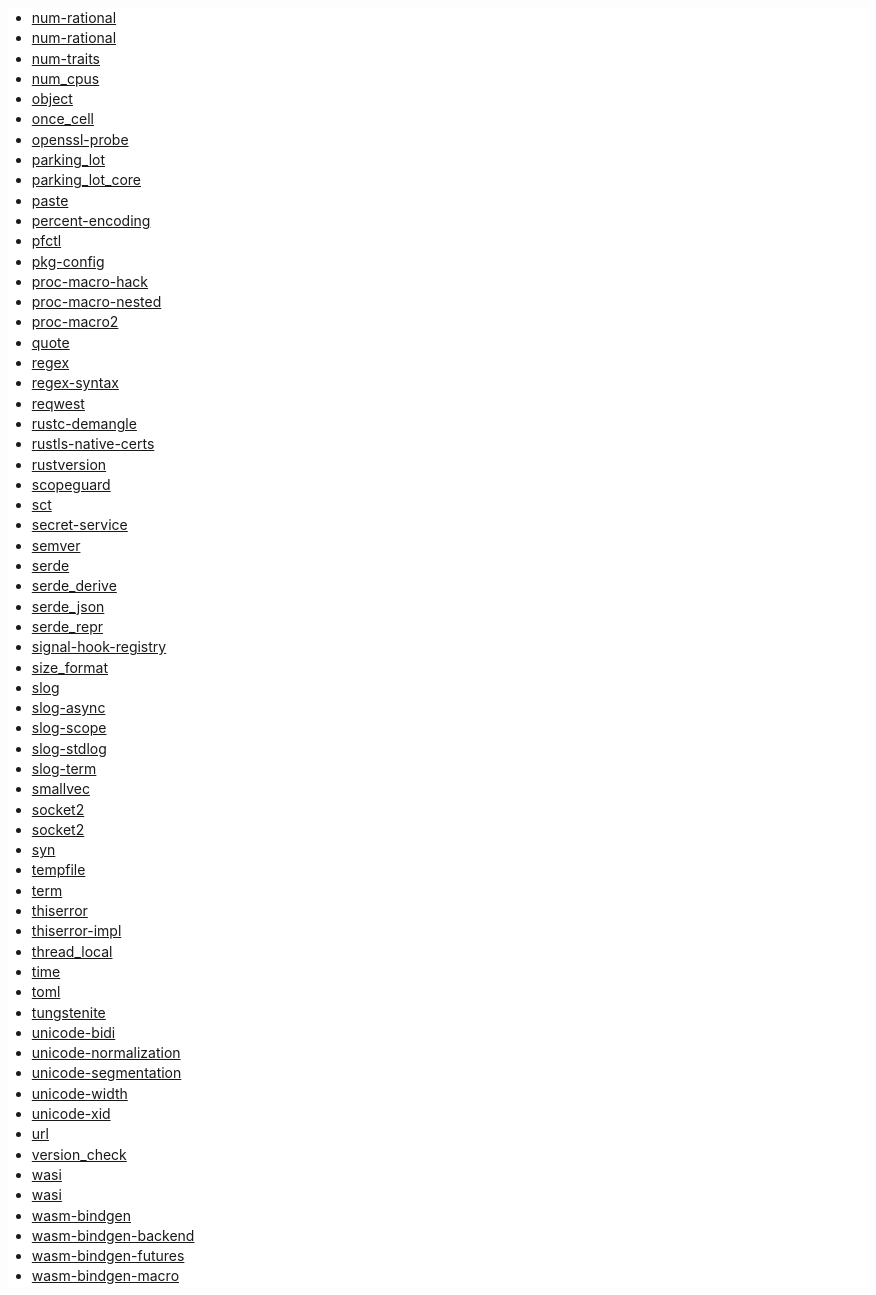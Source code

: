   - [num-rational](https://github.com/rust-num/num-rational)
  - [num-rational](https://github.com/rust-num/num-rational)
  - [num-traits](https://github.com/rust-num/num-traits)
  - [num_cpus](https://github.com/seanmonstar/num_cpus)
  - [object](https://github.com/gimli-rs/object)
  - [once_cell](https://github.com/matklad/once_cell)
  - [openssl-probe](https://github.com/alexcrichton/openssl-probe)
  - [parking_lot](https://github.com/Amanieu/parking_lot)
  - [parking_lot_core](https://github.com/Amanieu/parking_lot)
  - [paste](https://github.com/dtolnay/paste)
  - [percent-encoding](https://github.com/servo/rust-url/)
  - [pfctl](https://github.com/mullvad/pfctl-rs)
  - [pkg-config](https://github.com/rust-lang/pkg-config-rs)
  - [proc-macro-hack](https://github.com/dtolnay/proc-macro-hack)
  - [proc-macro-nested](https://github.com/dtolnay/proc-macro-hack)
  - [proc-macro2](https://github.com/alexcrichton/proc-macro2)
  - [quote](https://github.com/dtolnay/quote)
  - [regex](https://github.com/rust-lang/regex)
  - [regex-syntax](https://github.com/rust-lang/regex)
  - [reqwest](https://github.com/seanmonstar/reqwest)
  - [rustc-demangle](https://github.com/alexcrichton/rustc-demangle)
  - [rustls-native-certs](https://github.com/ctz/rustls-native-certs)
  - [rustversion](https://github.com/dtolnay/rustversion)
  - [scopeguard](https://github.com/bluss/scopeguard)
  - [sct](https://github.com/ctz/sct.rs)
  - [secret-service](https://github.com/hwchen/secret-service-rs.git)
  - [semver](https://github.com/dtolnay/semver)
  - [serde](https://github.com/serde-rs/serde)
  - [serde_derive](https://github.com/serde-rs/serde)
  - [serde_json](https://github.com/serde-rs/json)
  - [serde_repr](https://github.com/dtolnay/serde-repr)
  - [signal-hook-registry](https://github.com/vorner/signal-hook)
  - [size_format](https://github.com/aticu/size_format)
  - [slog](https://github.com/slog-rs/slog)
  - [slog-async](https://github.com/slog-rs/async)
  - [slog-scope](https://github.com/slog-rs/scope)
  - [slog-stdlog](https://github.com/slog-rs/stdlog)
  - [slog-term](https://github.com/slog-rs/term)
  - [smallvec](https://github.com/servo/rust-smallvec)
  - [socket2](https://github.com/alexcrichton/socket2-rs)
  - [socket2](https://github.com/rust-lang/socket2)
  - [syn](https://github.com/dtolnay/syn)
  - [tempfile](https://github.com/Stebalien/tempfile)
  - [term](https://github.com/Stebalien/term)
  - [thiserror](https://github.com/dtolnay/thiserror)
  - [thiserror-impl](https://github.com/dtolnay/thiserror)
  - [thread_local](https://github.com/Amanieu/thread_local-rs)
  - [time](https://github.com/time-rs/time)
  - [toml](https://github.com/alexcrichton/toml-rs)
  - [tungstenite](https://github.com/snapview/tungstenite-rs)
  - [unicode-bidi](https://github.com/servo/unicode-bidi)
  - [unicode-normalization](https://github.com/unicode-rs/unicode-normalization)
  - [unicode-segmentation](https://github.com/unicode-rs/unicode-segmentation)
  - [unicode-width](https://github.com/unicode-rs/unicode-width)
  - [unicode-xid](https://github.com/unicode-rs/unicode-xid)
  - [url](https://github.com/servo/rust-url)
  - [version_check](https://github.com/SergioBenitez/version_check)
  - [wasi](https://github.com/bytecodealliance/wasi)
  - [wasi](https://github.com/bytecodealliance/wasi)
  - [wasm-bindgen](https://github.com/rustwasm/wasm-bindgen)
  - [wasm-bindgen-backend](https://github.com/rustwasm/wasm-bindgen/tree/master/crates/backend)
  - [wasm-bindgen-futures](https://github.com/rustwasm/wasm-bindgen/tree/master/crates/futures)
  - [wasm-bindgen-macro](https://github.com/rustwasm/wasm-bindgen/tree/master/crates/macro)